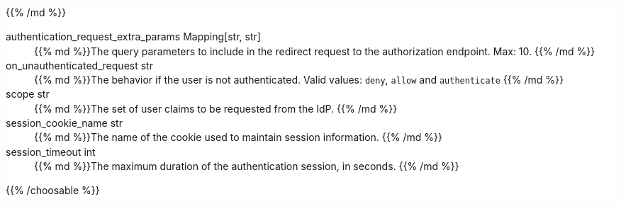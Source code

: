 {{% /md %}}</dd>
    <dt class="property-optional"
            title="Optional">
        <span id="authentication_request_extra_params_python">
<a href="#authentication_request_extra_params_python" style="color: inherit; text-decoration: inherit;">authentication_<wbr>request_<wbr>extra_<wbr>params</a>
</span>
        <span class="property-indicator"></span>
        <span class="property-type">Mapping[str, str]</span>
    </dt>
    <dd>{{% md %}}The query parameters to include in the redirect request to the authorization endpoint. Max: 10.
{{% /md %}}</dd>
    <dt class="property-optional"
            title="Optional">
        <span id="on_unauthenticated_request_python">
<a href="#on_unauthenticated_request_python" style="color: inherit; text-decoration: inherit;">on_<wbr>unauthenticated_<wbr>request</a>
</span>
        <span class="property-indicator"></span>
        <span class="property-type">str</span>
    </dt>
    <dd>{{% md %}}The behavior if the user is not authenticated. Valid values: `deny`, `allow` and `authenticate`
{{% /md %}}</dd>
    <dt class="property-optional"
            title="Optional">
        <span id="scope_python">
<a href="#scope_python" style="color: inherit; text-decoration: inherit;">scope</a>
</span>
        <span class="property-indicator"></span>
        <span class="property-type">str</span>
    </dt>
    <dd>{{% md %}}The set of user claims to be requested from the IdP.
{{% /md %}}</dd>
    <dt class="property-optional"
            title="Optional">
        <span id="session_cookie_name_python">
<a href="#session_cookie_name_python" style="color: inherit; text-decoration: inherit;">session_<wbr>cookie_<wbr>name</a>
</span>
        <span class="property-indicator"></span>
        <span class="property-type">str</span>
    </dt>
    <dd>{{% md %}}The name of the cookie used to maintain session information.
{{% /md %}}</dd>
    <dt class="property-optional"
            title="Optional">
        <span id="session_timeout_python">
<a href="#session_timeout_python" style="color: inherit; text-decoration: inherit;">session_<wbr>timeout</a>
</span>
        <span class="property-indicator"></span>
        <span class="property-type">int</span>
    </dt>
    <dd>{{% md %}}The maximum duration of the authentication session, in seconds.
{{% /md %}}</dd>
</dl>
{{% /choosable %}}
